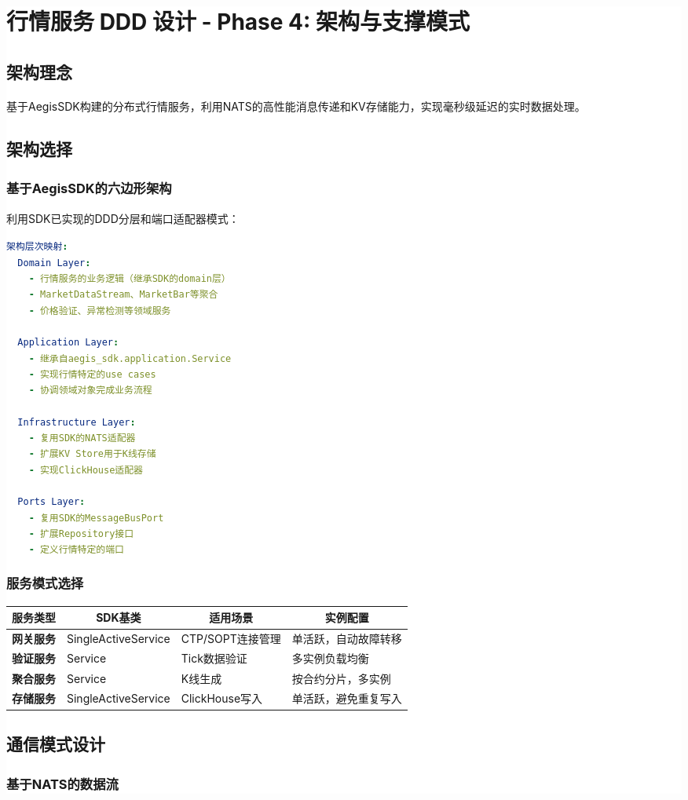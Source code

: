 # 行情服务 DDD 设计 - Phase 4: 架构与支撑模式

## 架构理念

基于AegisSDK构建的分布式行情服务，利用NATS的高性能消息传递和KV存储能力，实现毫秒级延迟的实时数据处理。

## 架构选择

### 基于AegisSDK的六边形架构

利用SDK已实现的DDD分层和端口适配器模式：

```yaml
架构层次映射:
  Domain Layer:
    - 行情服务的业务逻辑（继承SDK的domain层）
    - MarketDataStream、MarketBar等聚合
    - 价格验证、异常检测等领域服务

  Application Layer:
    - 继承自aegis_sdk.application.Service
    - 实现行情特定的use cases
    - 协调领域对象完成业务流程

  Infrastructure Layer:
    - 复用SDK的NATS适配器
    - 扩展KV Store用于K线存储
    - 实现ClickHouse适配器

  Ports Layer:
    - 复用SDK的MessageBusPort
    - 扩展Repository接口
    - 定义行情特定的端口
```

### 服务模式选择

| 服务类型 | SDK基类 | 适用场景 | 实例配置 |
|---------|---------|---------|---------|
| **网关服务** | SingleActiveService | CTP/SOPT连接管理 | 单活跃，自动故障转移 |
| **验证服务** | Service | Tick数据验证 | 多实例负载均衡 |
| **聚合服务** | Service | K线生成 | 按合约分片，多实例 |
| **存储服务** | SingleActiveService | ClickHouse写入 | 单活跃，避免重复写入 |

## 通信模式设计

### 基于NATS的数据流
